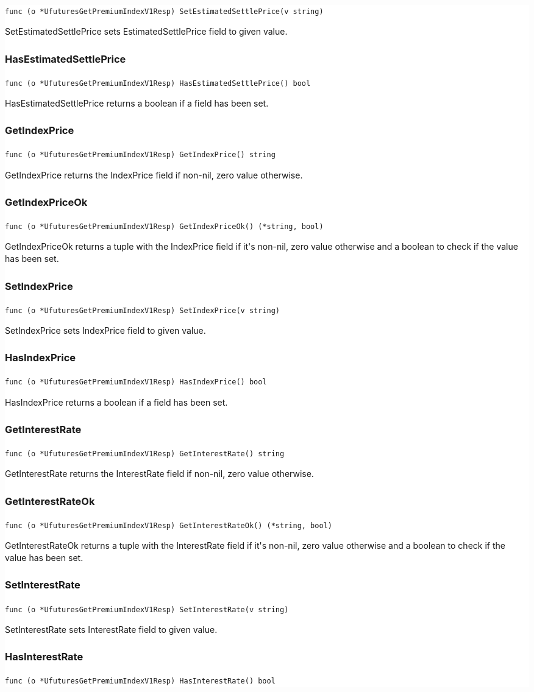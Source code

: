 `func (o *UfuturesGetPremiumIndexV1Resp) SetEstimatedSettlePrice(v string)`

SetEstimatedSettlePrice sets EstimatedSettlePrice field to given value.

### HasEstimatedSettlePrice

`func (o *UfuturesGetPremiumIndexV1Resp) HasEstimatedSettlePrice() bool`

HasEstimatedSettlePrice returns a boolean if a field has been set.

### GetIndexPrice

`func (o *UfuturesGetPremiumIndexV1Resp) GetIndexPrice() string`

GetIndexPrice returns the IndexPrice field if non-nil, zero value otherwise.

### GetIndexPriceOk

`func (o *UfuturesGetPremiumIndexV1Resp) GetIndexPriceOk() (*string, bool)`

GetIndexPriceOk returns a tuple with the IndexPrice field if it's non-nil, zero value otherwise
and a boolean to check if the value has been set.

### SetIndexPrice

`func (o *UfuturesGetPremiumIndexV1Resp) SetIndexPrice(v string)`

SetIndexPrice sets IndexPrice field to given value.

### HasIndexPrice

`func (o *UfuturesGetPremiumIndexV1Resp) HasIndexPrice() bool`

HasIndexPrice returns a boolean if a field has been set.

### GetInterestRate

`func (o *UfuturesGetPremiumIndexV1Resp) GetInterestRate() string`

GetInterestRate returns the InterestRate field if non-nil, zero value otherwise.

### GetInterestRateOk

`func (o *UfuturesGetPremiumIndexV1Resp) GetInterestRateOk() (*string, bool)`

GetInterestRateOk returns a tuple with the InterestRate field if it's non-nil, zero value otherwise
and a boolean to check if the value has been set.

### SetInterestRate

`func (o *UfuturesGetPremiumIndexV1Resp) SetInterestRate(v string)`

SetInterestRate sets InterestRate field to given value.

### HasInterestRate

`func (o *UfuturesGetPremiumIndexV1Resp) HasInterestRate() bool`
